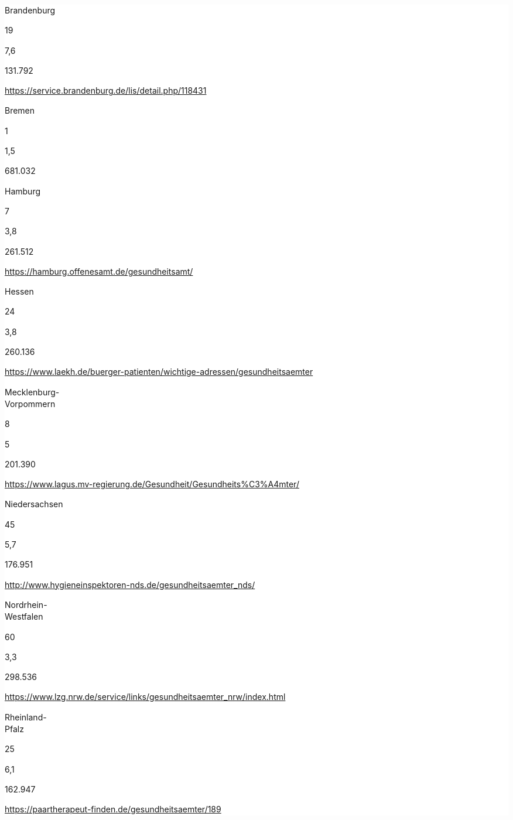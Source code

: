 <td><p>Brandenburg</p></td>
<td><p>19</p></td>
<td><p>7,6</p></td>
<td><p>131.792</p></td>
<td><p><a href="https://service.brandenburg.de/lis/detail.php/118431">https://service.brandenburg.de/lis/detail.php/118431</a></p></td>
</tr>
<tr class="even">
<td><p>Bremen</p></td>
<td><p>1</p></td>
<td><p>1,5</p></td>
<td><p>681.032</p></td>
<td></td>
</tr>
<tr class="odd">
<td><p>Hamburg</p></td>
<td><p>7</p></td>
<td><p>3,8</p></td>
<td><p>261.512</p></td>
<td><p><a href="https://hamburg.offenesamt.de/gesundheitsamt/">https://hamburg.offenesamt.de/gesundheitsamt/</a></p></td>
</tr>
<tr class="even">
<td><p>Hessen</p></td>
<td><p>24</p></td>
<td><p>3,8</p></td>
<td><p>260.136</p></td>
<td><p><a href="https://www.laekh.de/buerger-patienten/wichtige-adressen/gesundheitsaemter">https://www.laekh.de/buerger-patienten/wichtige-adressen/gesundheitsaemter</a></p></td>
</tr>
<tr class="odd">
<td><p>Mecklenburg-<br />
Vorpommern</p></td>
<td><p>8</p></td>
<td><p>5</p></td>
<td><p>201.390</p></td>
<td><p><a href="https://www.lagus.mv-regierung.de/Gesundheit/Gesundheits%C3%A4mter/">https://www.lagus.mv-regierung.de/Gesundheit/Gesundheits%C3%A4mter/</a></p></td>
</tr>
<tr class="even">
<td><p>Niedersachsen</p></td>
<td><p>45</p></td>
<td><p>5,7</p></td>
<td><p>176.951</p></td>
<td><p><a href="http://www.hygieneinspektoren-nds.de/gesundheitsaemter_nds/">http://www.hygieneinspektoren-nds.de/gesundheitsaemter_nds/</a></p></td>
</tr>
<tr class="odd">
<td><p>Nordrhein-<br />
Westfalen</p></td>
<td><p>60</p></td>
<td><p>3,3</p></td>
<td><p>298.536</p></td>
<td><p><a href="https://www.lzg.nrw.de/service/links/gesundheitsaemter_nrw/index.html">https://www.lzg.nrw.de/service/links/gesundheitsaemter_nrw/index.html</a></p></td>
</tr>
<tr class="even">
<td><p>Rheinland-<br />
Pfalz</p></td>
<td><p>25</p></td>
<td><p>6,1</p></td>
<td><p>162.947</p></td>
<td><p><a href="https://paartherapeut-finden.de/gesundheitsaemter/189">https://paartherapeut-finden.de/gesundheitsaemter/189</a></p></td>